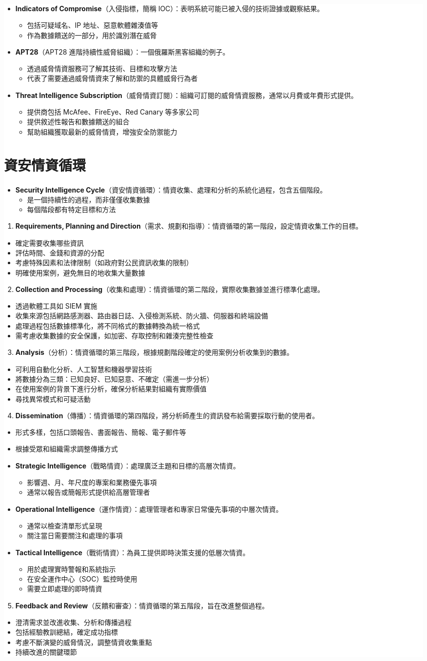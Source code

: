 - **Indicators of Compromise**（入侵指標，簡稱 IOC）：表明系統可能已被入侵的技術證據或觀察結果。
  - 包括可疑域名、IP 地址、惡意軟體雜湊值等
  - 作為數據饋送的一部分，用於識別潛在威脅

- **APT28**（APT28 進階持續性威脅組織）：一個俄羅斯黑客組織的例子。
  - 透過威脅情資服務可了解其技術、目標和攻擊方法
  - 代表了需要通過威脅情資來了解和防禦的具體威脅行為者

- **Threat Intelligence Subscription**（威脅情資訂閱）：組織可訂閱的威脅情資服務，通常以月費或年費形式提供。
  - 提供商包括 McAfee、FireEye、Red Canary 等多家公司
  - 提供敘述性報告和數據饋送的組合
  - 幫助組織獲取最新的威脅情資，增強安全防禦能力

# 資安情資循環

- **Security Intelligence Cycle**（資安情資循環）：情資收集、處理和分析的系統化過程，包含五個階段。
  - 是一個持續性的過程，而非僅僅收集數據
  - 每個階段都有特定目標和方法

1. **Requirements, Planning and Direction**（需求、規劃和指導）：情資循環的第一階段，設定情資收集工作的目標。
  - 確定需要收集哪些資訊
  - 評估時間、金錢和資源的分配
  - 考慮特殊因素和法律限制（如政府對公民資訊收集的限制）
  - 明確使用案例，避免無目的地收集大量數據

2. **Collection and Processing**（收集和處理）：情資循環的第二階段，實際收集數據並進行標準化處理。
  - 透過軟體工具如 SIEM 實施
  - 收集來源包括網路感測器、路由器日誌、入侵檢測系統、防火牆、伺服器和終端設備
  - 處理過程包括數據標準化，將不同格式的數據轉換為統一格式
  - 需考慮收集數據的安全保護，如加密、存取控制和雜湊完整性檢查

3. **Analysis**（分析）：情資循環的第三階段，根據規劃階段確定的使用案例分析收集到的數據。
  - 可利用自動化分析、人工智慧和機器學習技術
  - 將數據分為三類：已知良好、已知惡意、不確定（需進一步分析）
  - 在使用案例的背景下進行分析，確保分析結果對組織有實際價值
  - 尋找異常模式和可疑活動

4. **Dissemination**（傳播）：情資循環的第四階段，將分析師產生的資訊發布給需要採取行動的使用者。
  - 形式多樣，包括口頭報告、書面報告、簡報、電子郵件等
  - 根據受眾和組織需求調整傳播方式

  - **Strategic Intelligence**（戰略情資）：處理廣泛主題和目標的高層次情資。
    - 影響週、月、年尺度的專案和業務優先事項
    - 通常以報告或簡報形式提供給高層管理者

  - **Operational Intelligence**（運作情資）：處理管理者和專家日常優先事項的中層次情資。
    - 通常以檢查清單形式呈現
    - 關注當日需要關注和處理的事項

  - **Tactical Intelligence**（戰術情資）：為員工提供即時決策支援的低層次情資。
    - 用於處理實時警報和系統指示
    - 在安全運作中心（SOC）監控時使用
    - 需要立即處理的即時情資

5. **Feedback and Review**（反饋和審查）：情資循環的第五階段，旨在改進整個過程。
  - 澄清需求並改進收集、分析和傳播過程
  - 包括經驗教訓總結，確定成功指標
  - 考慮不斷演變的威脅情況，調整情資收集重點
  - 持續改進的關鍵環節
